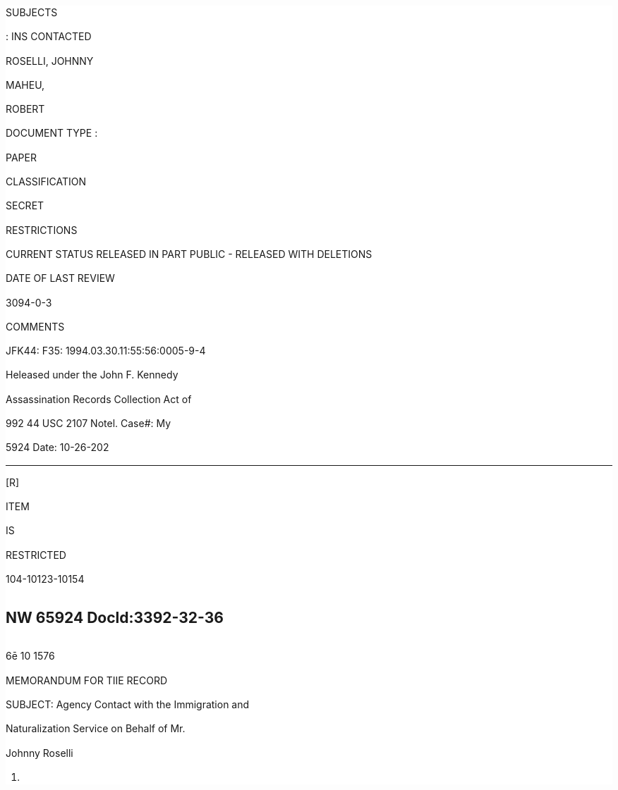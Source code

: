 SUBJECTS

: INS CONTACTED

ROSELLI, JOHNNY

MAHEU,

ROBERT

DOCUMENT TYPE :

PAPER

CLASSIFICATION

SECRET

RESTRICTIONS

CURRENT STATUS RELEASED IN PART PUBLIC - RELEASED WITH DELETIONS

DATE OF LAST REVIEW

3094-0-3

COMMENTS

JFK44: F35: 1994.03.30.11:55:56:0005-9-4

Heleased under the John F. Kennedy

Assassination Records Collection Act of

992 44 USC 2107 Notel. Case#: My

5924 Date: 10-26-202

---

[R]

ITEM

IS

RESTRICTED

104-10123-10154

NW 65924 Docld:3392-32-36
---

##
6ē 10 1576

MEMORANDUM FOR TIIE RECORD

SUBJECT: Agency Contact with the Immigration and

Naturalization Service on Behalf of Mr.

Johnny Roselli

1.
